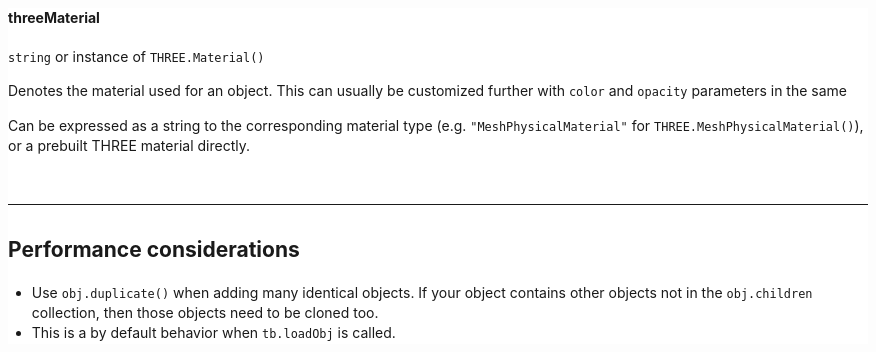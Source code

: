 #### threeMaterial

`string` or instance of `THREE.Material()`

Denotes the material used for an object. This can usually be customized further with `color` and `opacity` parameters in the same 

Can be expressed as a string to the corresponding material type (e.g. `"MeshPhysicalMaterial"` for `THREE.MeshPhysicalMaterial()`), or a prebuilt THREE material directly.

<br>

- - -


## Performance considerations

- Use `obj.duplicate()` when adding many identical objects. If your object contains other objects not in the `obj.children` collection, then those objects need to be cloned too.
- This is a by default behavior when `tb.loadObj` is called. 
